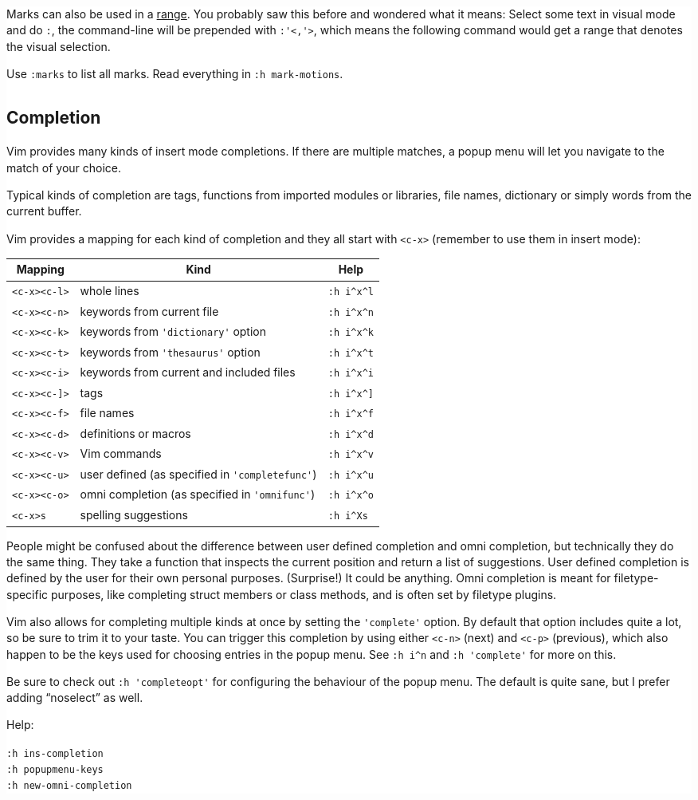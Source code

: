 Marks can also be used in a [range](#ranges). You probably saw this before and wondered what it means: Select some text in visual mode and do `:`, the command-line will be prepended with `:'<,'>`, which means the following command would get a range that denotes the visual selection.

Use `:marks` to list all marks. Read everything in `:h mark-motions`.

## Completion

Vim provides many kinds of insert mode completions. If there are multiple matches, a popup menu will let you navigate to the match of your choice.

Typical kinds of completion are tags, functions from imported modules or libraries, file names, dictionary or simply words from the current buffer.

Vim provides a mapping for each kind of completion and they all start with `<c-x>` (remember to use them in insert mode):

<table><thead><tr class="header"><th>Mapping</th><th>Kind</th><th>Help</th></tr></thead><tbody><tr class="odd"><td><code>&lt;c-x&gt;&lt;c-l&gt;</code></td><td>whole lines</td><td><code>:h i^x^l</code></td></tr><tr class="even"><td><code>&lt;c-x&gt;&lt;c-n&gt;</code></td><td>keywords from current file</td><td><code>:h i^x^n</code></td></tr><tr class="odd"><td><code>&lt;c-x&gt;&lt;c-k&gt;</code></td><td>keywords from <code>'dictionary'</code> option</td><td><code>:h i^x^k</code></td></tr><tr class="even"><td><code>&lt;c-x&gt;&lt;c-t&gt;</code></td><td>keywords from <code>'thesaurus'</code> option</td><td><code>:h i^x^t</code></td></tr><tr class="odd"><td><code>&lt;c-x&gt;&lt;c-i&gt;</code></td><td>keywords from current and included files</td><td><code>:h i^x^i</code></td></tr><tr class="even"><td><code>&lt;c-x&gt;&lt;c-]&gt;</code></td><td>tags</td><td><code>:h i^x^]</code></td></tr><tr class="odd"><td><code>&lt;c-x&gt;&lt;c-f&gt;</code></td><td>file names</td><td><code>:h i^x^f</code></td></tr><tr class="even"><td><code>&lt;c-x&gt;&lt;c-d&gt;</code></td><td>definitions or macros</td><td><code>:h i^x^d</code></td></tr><tr class="odd"><td><code>&lt;c-x&gt;&lt;c-v&gt;</code></td><td>Vim commands</td><td><code>:h i^x^v</code></td></tr><tr class="even"><td><code>&lt;c-x&gt;&lt;c-u&gt;</code></td><td>user defined (as specified in <code>'completefunc'</code>)</td><td><code>:h i^x^u</code></td></tr><tr class="odd"><td><code>&lt;c-x&gt;&lt;c-o&gt;</code></td><td>omni completion (as specified in <code>'omnifunc'</code>)</td><td><code>:h i^x^o</code></td></tr><tr class="even"><td><code>&lt;c-x&gt;s</code></td><td>spelling suggestions</td><td><code>:h i^Xs</code></td></tr></tbody></table>

People might be confused about the difference between user defined completion and omni completion, but technically they do the same thing. They take a function that inspects the current position and return a list of suggestions. User defined completion is defined by the user for their own personal purposes. (Surprise!) It could be anything. Omni completion is meant for filetype-specific purposes, like completing struct members or class methods, and is often set by filetype plugins.

Vim also allows for completing multiple kinds at once by setting the `'complete'` option. By default that option includes quite a lot, so be sure to trim it to your taste. You can trigger this completion by using either `<c-n>` (next) and `<c-p>` (previous), which also happen to be the keys used for choosing entries in the popup menu. See `:h i^n` and `:h 'complete'` for more on this.

Be sure to check out `:h 'completeopt'` for configuring the behaviour of the popup menu. The default is quite sane, but I prefer adding “noselect” as well.

Help:

    :h ins-completion
    :h popupmenu-keys
    :h new-omni-completion
